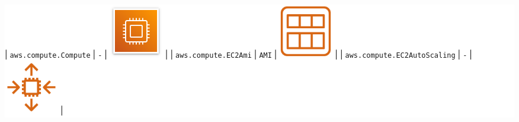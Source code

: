 | `aws.compute.Compute`                          | `-`           | <img width="90" src="../../docs/images/resources/aws/compute/compute.png">                             |
| `aws.compute.EC2Ami`                           | `AMI`         | <img width="90" src="../../docs/images/resources/aws/compute/ec2-ami.png">                             |
| `aws.compute.EC2AutoScaling`                   | `-`           | <img width="90" src="../../docs/images/resources/aws/compute/ec2-auto-scaling.png">                    |